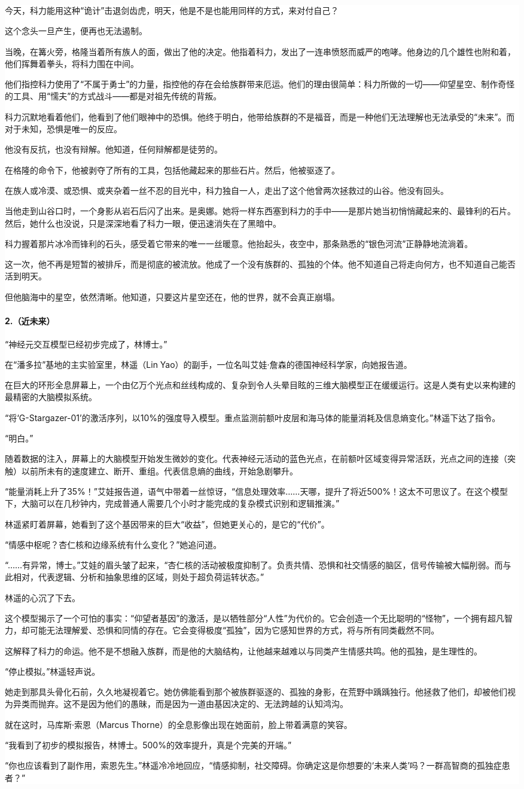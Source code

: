 今天，科力能用这种“诡计”击退剑齿虎，明天，他是不是也能用同样的方式，来对付自己？

这个念头一旦产生，便再也无法遏制。

当晚，在篝火旁，格隆当着所有族人的面，做出了他的决定。他指着科力，发出了一连串愤怒而威严的咆哮。他身边的几个雄性也附和着，他们挥舞着拳头，将科力围在中间。

他们指控科力使用了“不属于勇士”的力量，指控他的存在会给族群带来厄运。他们的理由很简单：科力所做的一切——仰望星空、制作奇怪的工具、用“懦夫”的方式战斗——都是对祖先传统的背叛。

科力沉默地看着他们，他看到了他们眼神中的恐惧。他终于明白，他带给族群的不是福音，而是一种他们无法理解也无法承受的“未来”。而对于未知，恐惧是唯一的反应。

他没有反抗，也没有辩解。他知道，任何辩解都是徒劳的。

在格隆的命令下，他被剥夺了所有的工具，包括他藏起来的那些石片。然后，他被驱逐了。

在族人或冷漠、或恐惧、或夹杂着一丝不忍的目光中，科力独自一人，走出了这个他曾两次拯救过的山谷。他没有回头。

当他走到山谷口时，一个身影从岩石后闪了出来。是奥娜。她将一样东西塞到科力的手中——是那片她当初悄悄藏起来的、最锋利的石片。然后，她什么也没说，只是深深地看了科力一眼，便迅速消失在了黑暗中。

科力握着那片冰冷而锋利的石头，感受着它带来的唯一一丝暖意。他抬起头，夜空中，那条熟悉的“银色河流”正静静地流淌着。

这一次，他不再是短暂的被排斥，而是彻底的被流放。他成了一个没有族群的、孤独的个体。他不知道自己将走向何方，也不知道自己能否活到明天。

但他脑海中的星空，依然清晰。他知道，只要这片星空还在，他的世界，就不会真正崩塌。

#### **2.（近未来）**

“神经元交互模型已经初步完成了，林博士。”

在“潘多拉”基地的主实验室里，林遥（Lin Yao）的副手，一位名叫艾娃·詹森的德国神经科学家，向她报告道。

在巨大的环形全息屏幕上，一个由亿万个光点和丝线构成的、复杂到令人头晕目眩的三维大脑模型正在缓缓运行。这是人类有史以来构建的最精密的大脑模拟系统。

“将‘G-Stargazer-01’的激活序列，以10%的强度导入模型。重点监测前额叶皮层和海马体的能量消耗及信息熵变化。”林遥下达了指令。

“明白。”

随着数据的注入，屏幕上的大脑模型开始发生微妙的变化。代表神经元活动的蓝色光点，在前额叶区域变得异常活跃，光点之间的连接（突触）以前所未有的速度建立、断开、重组。代表信息熵的曲线，开始急剧攀升。

“能量消耗上升了35%！”艾娃报告道，语气中带着一丝惊讶，“信息处理效率……天哪，提升了将近500%！这太不可思议了。在这个模型下，大脑可以在几秒钟内，完成普通人需要几个小时才能完成的复杂模式识别和逻辑推演。”

林遥紧盯着屏幕，她看到了这个基因带来的巨大“收益”，但她更关心的，是它的“代价”。

“情感中枢呢？杏仁核和边缘系统有什么变化？”她追问道。

“……有异常，博士。”艾娃的眉头皱了起来，“杏仁核的活动被极度抑制了。负责共情、恐惧和社交情感的脑区，信号传输被大幅削弱。而与此相对，代表逻辑、分析和抽象思维的区域，则处于超负荷运转状态。”

林遥的心沉了下去。

这个模型揭示了一个可怕的事实：“仰望者基因”的激活，是以牺牲部分“人性”为代价的。它会创造一个无比聪明的“怪物”，一个拥有超凡智力，却可能无法理解爱、恐惧和同情的存在。它会变得极度“孤独”，因为它感知世界的方式，将与所有同类截然不同。

这解释了科力的命运。他不是不想融入族群，而是他的大脑结构，让他越来越难以与同类产生情感共鸣。他的孤独，是生理性的。

“停止模拟。”林遥轻声说。

她走到那具头骨化石前，久久地凝视着它。她仿佛能看到那个被族群驱逐的、孤独的身影，在荒野中踽踽独行。他拯救了他们，却被他们视为异类而抛弃。这不是因为他们的愚昧，而是因为一道由基因决定的、无法跨越的认知鸿沟。

就在这时，马库斯·索恩（Marcus Thorne）的全息影像出现在她面前，脸上带着满意的笑容。

“我看到了初步的模拟报告，林博士。500%的效率提升，真是个完美的开端。”

“你也应该看到了副作用，索恩先生。”林遥冷冷地回应，“情感抑制，社交障碍。你确定这是你想要的‘未来人类’吗？一群高智商的孤独症患者？”
